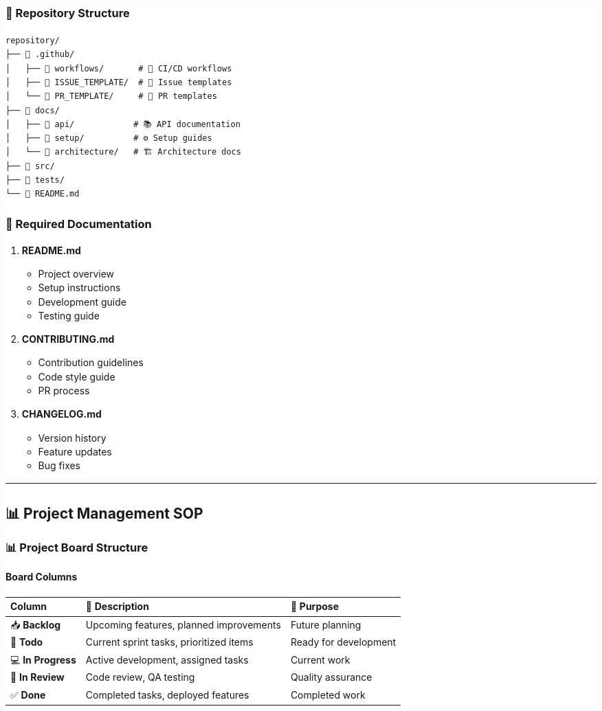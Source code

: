 </div>

### 📂 Repository Structure

```
repository/
├── 📁 .github/
│   ├── 📁 workflows/       # 🔄 CI/CD workflows
│   ├── 📁 ISSUE_TEMPLATE/  # 🐛 Issue templates
│   └── 📁 PR_TEMPLATE/     # 📝 PR templates
├── 📁 docs/
│   ├── 📁 api/            # 📚 API documentation
│   ├── 📁 setup/          # ⚙️ Setup guides
│   └── 📁 architecture/   # 🏗️ Architecture docs
├── 📁 src/
├── 📁 tests/
└── 📄 README.md
```

### 📝 Required Documentation

1. **README.md**
   - Project overview
   - Setup instructions
   - Development guide
   - Testing guide

2. **CONTRIBUTING.md**
   - Contribution guidelines
   - Code style guide
   - PR process

3. **CHANGELOG.md**
   - Version history
   - Feature updates
   - Bug fixes

---

## 📊 Project Management SOP

### 📊 Project Board Structure

#### Board Columns

<div align="center">

| Column | 📝 Description | 🎯 Purpose |
|:---|:---|:---|
| 📥 **Backlog** | Upcoming features, planned improvements | Future planning |
| 🎯 **Todo** | Current sprint tasks, prioritized items | Ready for development |
| 💻 **In Progress** | Active development, assigned tasks | Current work |
| 👀 **In Review** | Code review, QA testing | Quality assurance |
| ✅ **Done** | Completed tasks, deployed features | Completed work |

